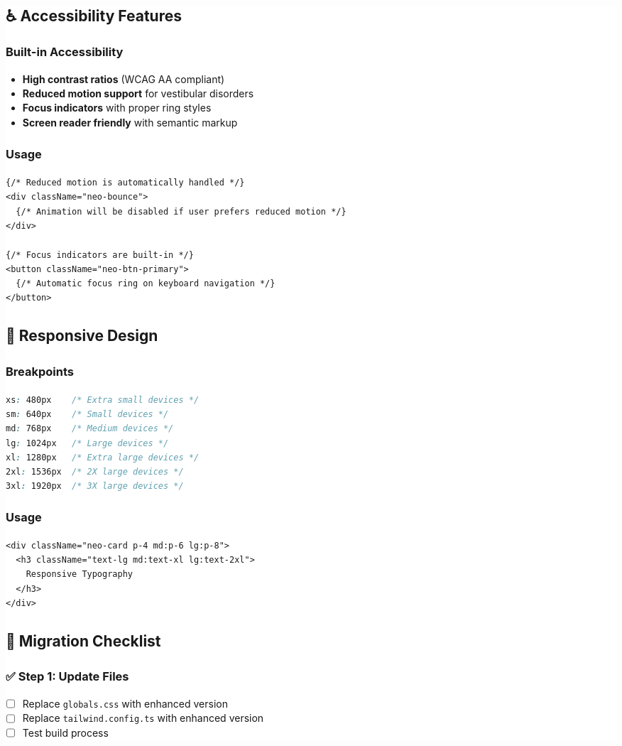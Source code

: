 ## ♿ Accessibility Features

### Built-in Accessibility
- **High contrast ratios** (WCAG AA compliant)
- **Reduced motion support** for vestibular disorders
- **Focus indicators** with proper ring styles
- **Screen reader friendly** with semantic markup

### Usage
```tsx
{/* Reduced motion is automatically handled */}
<div className="neo-bounce">
  {/* Animation will be disabled if user prefers reduced motion */}
</div>

{/* Focus indicators are built-in */}
<button className="neo-btn-primary">
  {/* Automatic focus ring on keyboard navigation */}
</button>
```

## 📱 Responsive Design

### Breakpoints
```css
xs: 480px    /* Extra small devices */
sm: 640px    /* Small devices */
md: 768px    /* Medium devices */
lg: 1024px   /* Large devices */
xl: 1280px   /* Extra large devices */
2xl: 1536px  /* 2X large devices */
3xl: 1920px  /* 3X large devices */
```

### Usage
```tsx
<div className="neo-card p-4 md:p-6 lg:p-8">
  <h3 className="text-lg md:text-xl lg:text-2xl">
    Responsive Typography
  </h3>
</div>
```

## 🎉 Migration Checklist

### ✅ **Step 1: Update Files**
- [ ] Replace `globals.css` with enhanced version
- [ ] Replace `tailwind.config.ts` with enhanced version
- [ ] Test build process
